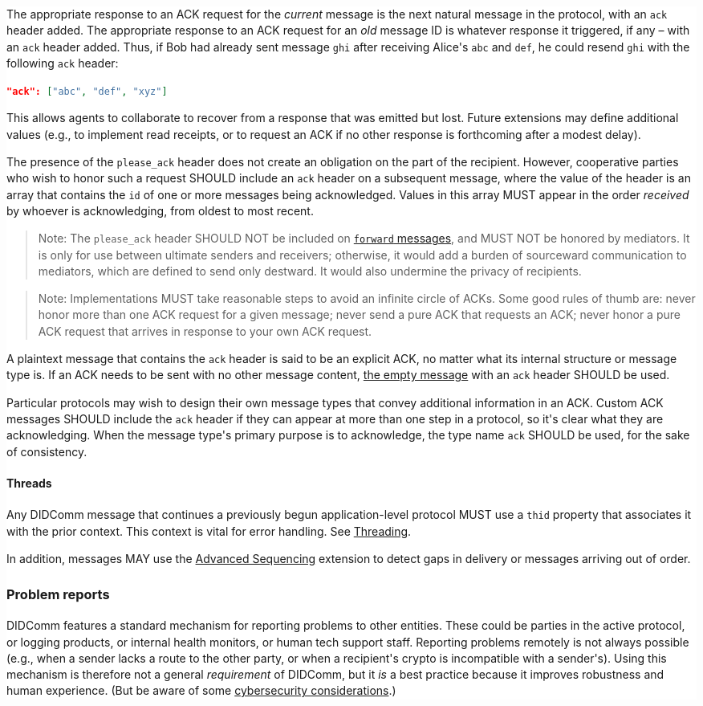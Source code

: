 The appropriate response to an ACK request for the *current* message is the next natural message in the protocol, with an `ack` header added. The appropriate response to an ACK request for an *old* message ID is whatever response it triggered, if any &ndash; with an `ack` header added. Thus, if Bob had already sent message `ghi` after receiving Alice's `abc` and `def`, he could resend `ghi` with the following `ack` header:

```json
"ack": ["abc", "def", "xyz"]
```

This allows agents to collaborate to recover from a response that was emitted but lost. Future extensions may define additional values (e.g., to implement read receipts, or to request an ACK if no other response is forthcoming after a modest delay).

The presence of the `please_ack` header does not create an obligation on the part of the recipient. However, cooperative parties who wish to honor such a request SHOULD include an `ack` header on a subsequent message, where the value of the header is an array that contains the `id` of one or more messages being acknowledged. Values in this array MUST appear in the order *received* by whoever is acknowledging, from oldest to most recent.

>Note: The `please_ack` header SHOULD NOT be included on [`forward` messages](#routing), and MUST NOT be honored by mediators. It is only for use between ultimate senders and receivers; otherwise, it would add a burden of sourceward communication to mediators, which are defined to send only destward. It would also undermine the privacy of recipients.

> Note: Implementations MUST take reasonable steps to avoid an infinite circle of ACKs. Some good rules of thumb are: never honor more than one ACK request for a given message; never send a pure ACK that requests an ACK; never honor a pure ACK request that arrives in response to your own ACK request.

A plaintext message that contains the `ack` header is said to be an explicit ACK, no matter what its internal structure or message type is. If an ACK needs to be sent with no other message content, [the empty message](#the-empty-message) with an `ack` header SHOULD be used. 

Particular protocols may wish to design their own message types that convey additional information in an ACK. Custom ACK messages SHOULD include the `ack` header if they can appear at more than one step in a protocol, so it's clear what they are acknowledging. When the message type's primary purpose is to acknowledge, the type name `ack` SHOULD be used, for the sake of consistency.

#### Threads

Any DIDComm message that continues a previously begun application-level protocol MUST use a `thid` property that associates it with the prior context. This context is vital for error handling. See [Threading](#threading).

In addition, messages MAY use the [Advanced Sequencing](https://github.com/decentralized-identity/didcomm-messaging/blob/master/extensions/advanced_sequencing/main.md) extension to detect gaps in delivery or messages arriving out of order.

### Problem reports

DIDComm features a standard mechanism for reporting problems to other entities. These could be parties in the active protocol, or logging products, or internal health monitors, or human tech support staff. Reporting problems remotely is not always possible (e.g., when a sender lacks a route to the other party, or when a recipient's crypto is incompatible with a sender's). Using this mechanism is therefore not a general *requirement* of DIDComm, but it *is* a best practice because it improves robustness and human experience. (But be aware of some [cybersecurity considerations](https://didcomm.org/book/v2/problems-and-cybersecurity).)
